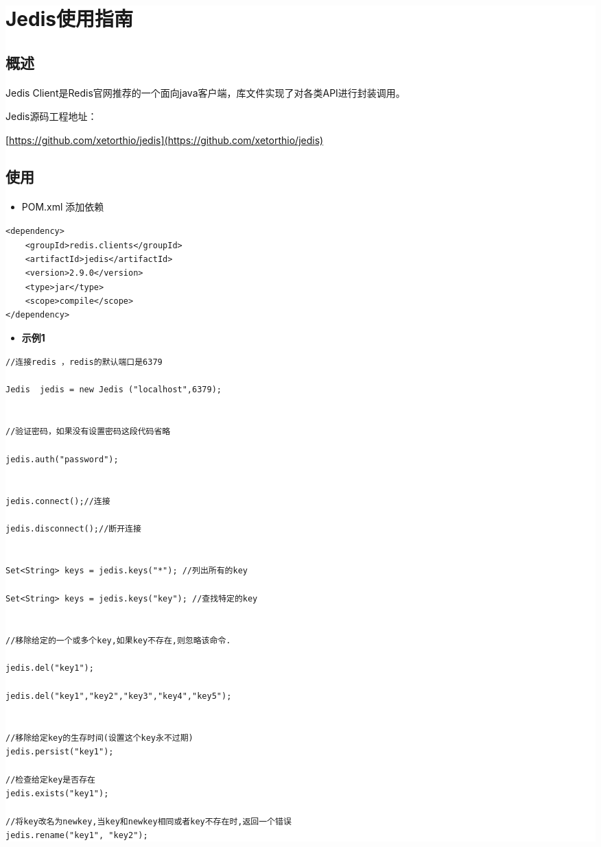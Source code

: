 # Jedis使用指南

## 概述

Jedis Client是Redis官网推荐的一个面向java客户端，库文件实现了对各类API进行封装调用。

Jedis源码工程地址：

[https://github.com/xetorthio/jedis](https://github.com/xetorthio/jedis)

## 使用

* POM.xml 添加依赖

```
<dependency>
    <groupId>redis.clients</groupId>
    <artifactId>jedis</artifactId>
    <version>2.9.0</version>
    <type>jar</type>
    <scope>compile</scope>
</dependency>

```

* **示例1**

```
//连接redis ，redis的默认端口是6379

Jedis  jedis = new Jedis ("localhost",6379); 


//验证密码，如果没有设置密码这段代码省略

jedis.auth("password"); 


jedis.connect();//连接

jedis.disconnect();//断开连接


Set<String> keys = jedis.keys("*"); //列出所有的key

Set<String> keys = jedis.keys("key"); //查找特定的key


//移除给定的一个或多个key,如果key不存在,则忽略该命令. 

jedis.del("key1");

jedis.del("key1","key2","key3","key4","key5");


//移除给定key的生存时间(设置这个key永不过期)
jedis.persist("key1"); 

//检查给定key是否存在
jedis.exists("key1"); 

//将key改名为newkey,当key和newkey相同或者key不存在时,返回一个错误
jedis.rename("key1", "key2");

```